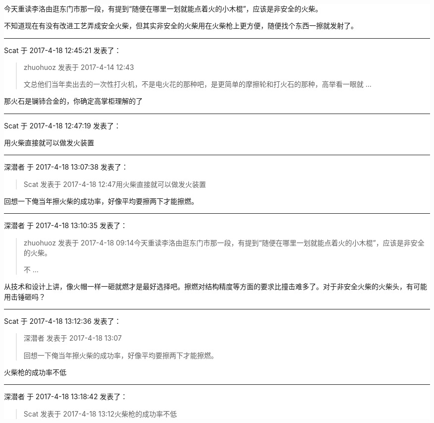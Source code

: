 

今天重读李洛由逛东门市那一段，有提到“随便在哪里一划就能点着火的小木棍”，应该是非安全的火柴。

不知道现在有没有改进工艺弄成安全火柴，但其实非安全的火柴用在火柴枪上更方便，随便找个东西一擦就发射了。

---------

Scat 于 2017-4-18 12:45:21 发表了：

> zhuohuoz 发表于 2017-4-14 12:43
> 
> 文总他们当年卖出去的一次性打火机，不是电火花的那种吧，是更简单的摩擦轮和打火石的那种，高举看一眼就 ...



那火石是镧铈合金的，你确定高掌柜理解的了

---------

Scat 于 2017-4-18 12:47:19 发表了：

用火柴直接就可以做发火装置

---------

深潜者 于 2017-4-18 13:07:38 发表了：

> Scat 发表于 2017-4-18 12:47用火柴直接就可以做发火装置



回想一下俺当年擦火柴的成功率，好像平均要擦两下才能擦燃。

---------

深潜者 于 2017-4-18 13:10:35 发表了：

> zhuohuoz 发表于 2017-4-18 09:14今天重读李洛由逛东门市那一段，有提到“随便在哪里一划就能点着火的小木棍”，应该是非安全的火柴。
> 
> 不 ...



从技术和设计上讲，像火帽一样一砸就燃才是最好选择吧。擦燃对结构精度等方面的要求比撞击难多了。对于非安全火柴的火柴头，有可能用击锤砸吗？

---------

Scat 于 2017-4-18 13:12:36 发表了：

> 深潜者 发表于 2017-4-18 13:07
> 
> 回想一下俺当年擦火柴的成功率，好像平均要擦两下才能擦燃。



火柴枪的成功率不低

---------

深潜者 于 2017-4-18 13:18:42 发表了：

> Scat 发表于 2017-4-18 13:12火柴枪的成功率不低



